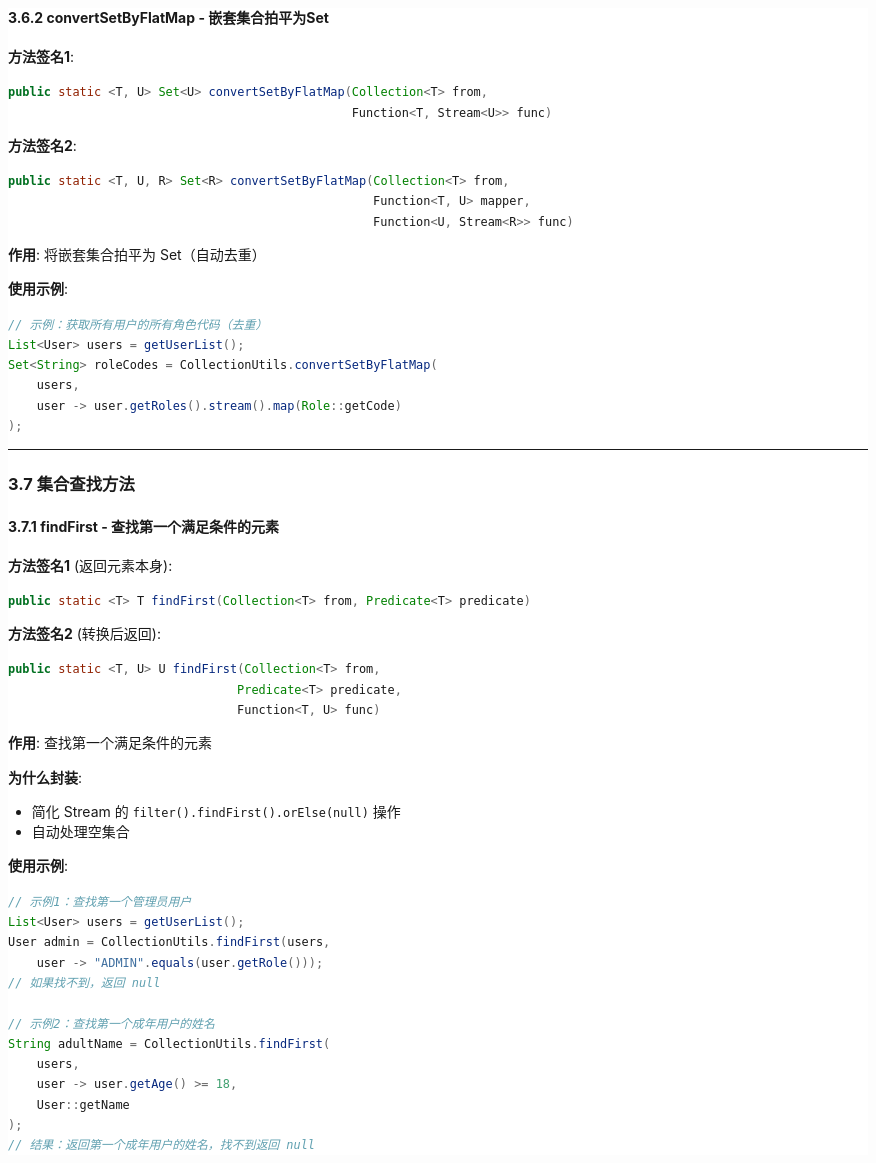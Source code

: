 
#### 3.6.2 convertSetByFlatMap - 嵌套集合拍平为Set

**方法签名1**:
```java
public static <T, U> Set<U> convertSetByFlatMap(Collection<T> from,
                                                Function<T, Stream<U>> func)
```

**方法签名2**:
```java
public static <T, U, R> Set<R> convertSetByFlatMap(Collection<T> from,
                                                   Function<T, U> mapper,
                                                   Function<U, Stream<R>> func)
```

**作用**: 将嵌套集合拍平为 Set（自动去重）

**使用示例**:
```java
// 示例：获取所有用户的所有角色代码（去重）
List<User> users = getUserList();
Set<String> roleCodes = CollectionUtils.convertSetByFlatMap(
    users,
    user -> user.getRoles().stream().map(Role::getCode)
);
```

---

### 3.7 集合查找方法

#### 3.7.1 findFirst - 查找第一个满足条件的元素

**方法签名1** (返回元素本身):
```java
public static <T> T findFirst(Collection<T> from, Predicate<T> predicate)
```

**方法签名2** (转换后返回):
```java
public static <T, U> U findFirst(Collection<T> from,
                                Predicate<T> predicate,
                                Function<T, U> func)
```

**作用**: 查找第一个满足条件的元素

**为什么封装**:
- 简化 Stream 的 `filter().findFirst().orElse(null)` 操作
- 自动处理空集合

**使用示例**:
```java
// 示例1：查找第一个管理员用户
List<User> users = getUserList();
User admin = CollectionUtils.findFirst(users,
    user -> "ADMIN".equals(user.getRole()));
// 如果找不到，返回 null

// 示例2：查找第一个成年用户的姓名
String adultName = CollectionUtils.findFirst(
    users,
    user -> user.getAge() >= 18,
    User::getName
);
// 结果：返回第一个成年用户的姓名，找不到返回 null
```
